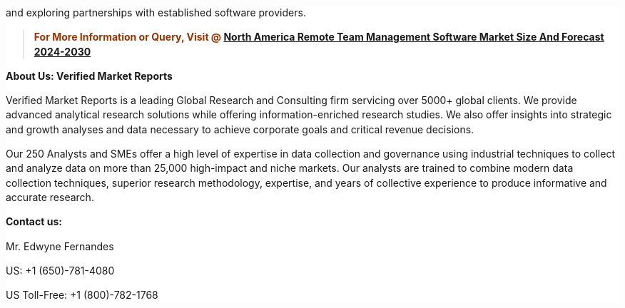 and exploring partnerships with established software providers.</p> </li></ol></body></html></p><blockquote><p><span style="color: #993300;"><strong>For More Information or Query, Visit @ <a href="https://www.verifiedmarketreports.com/product/remote-team-management-software-market/">North America Remote Team Management Software Market Size And Forecast 2024-2030</a></strong></span></p></blockquote><p><strong>About Us: Verified Market Reports</strong></p><p>Verified Market Reports is a leading Global Research and Consulting firm servicing over 5000+ global clients. We provide advanced analytical research solutions while offering information-enriched research studies. We also offer insights into strategic and growth analyses and data necessary to achieve corporate goals and critical revenue decisions.</p><p>Our 250 Analysts and SMEs offer a high level of expertise in data collection and governance using industrial techniques to collect and analyze data on more than 25,000 high-impact and niche markets. Our analysts are trained to combine modern data collection techniques, superior research methodology, expertise, and years of collective experience to produce informative and accurate research.</p><p><strong>Contact us:</strong></p><p>Mr. Edwyne Fernandes</p><p>US: +1 (650)-781-4080</p><p>US Toll-Free: +1 (800)-782-1768</p>
